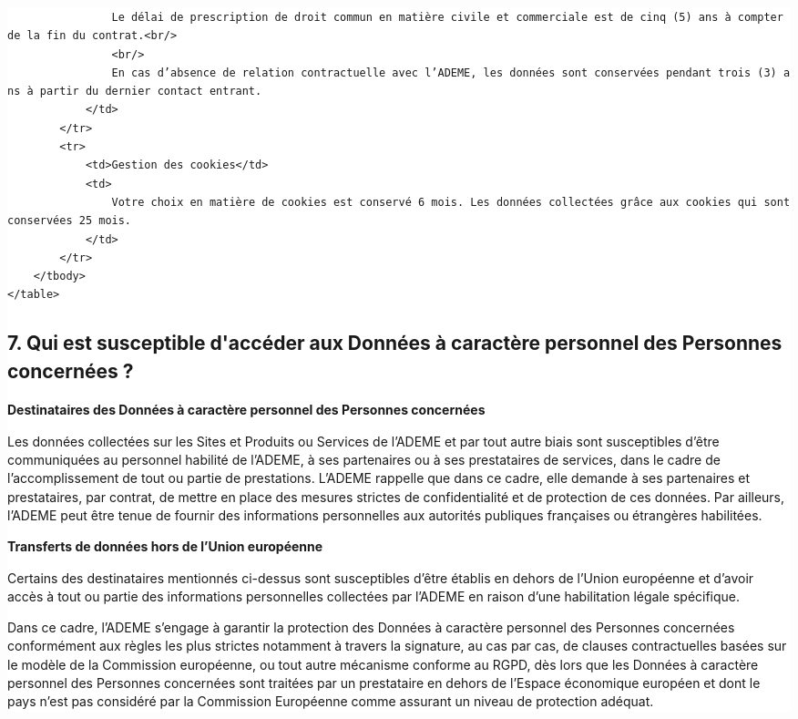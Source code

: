                     Le délai de prescription de droit commun en matière civile et commerciale est de cinq (5) ans à compter de la fin du contrat.<br/>
                    <br/>
                    En cas d’absence de relation contractuelle avec l’ADEME, les données sont conservées pendant trois (3) ans à partir du dernier contact entrant.
                </td>
            </tr>
            <tr>
                <td>Gestion des cookies</td>
                <td>
                    Votre choix en matière de cookies est conservé 6 mois. Les données collectées grâce aux cookies qui sont conservées 25 mois.
                </td>
            </tr>
        </tbody>
    </table>
</div>

## 7. Qui est susceptible d'accéder aux Données à caractère personnel des Personnes concernées ?

**Destinataires des Données à caractère personnel des Personnes concernées**

Les données collectées sur les Sites et Produits ou Services de l’ADEME et par tout autre biais sont susceptibles d’être
communiquées au personnel habilité de l’ADEME, à ses partenaires ou à ses prestataires de services, dans le cadre de
l’accomplissement de tout ou partie de prestations. L’ADEME rappelle que dans ce cadre, elle demande à ses partenaires
et prestataires, par contrat, de mettre en place des mesures strictes de confidentialité et de protection de ces
données. Par ailleurs, l’ADEME peut être tenue de fournir des informations personnelles aux autorités publiques
françaises ou étrangères habilitées.

**Transferts de données hors de l’Union européenne**

Certains des destinataires mentionnés ci-dessus sont susceptibles d’être établis en dehors de l’Union européenne et
d’avoir accès à tout ou partie des informations personnelles collectées par l’ADEME en raison d’une habilitation légale
spécifique.

Dans ce cadre, l’ADEME s’engage à garantir la protection des Données à caractère personnel des Personnes concernées
conformément aux règles les plus strictes notamment à travers la signature, au cas par cas, de clauses contractuelles
basées sur le modèle de la Commission européenne, ou tout autre mécanisme conforme au RGPD, dès lors que les Données à
caractère personnel des Personnes concernées sont traitées par un prestataire en dehors de l’Espace économique européen
et dont le pays n’est pas considéré par la Commission Européenne comme assurant un niveau de protection adéquat.

